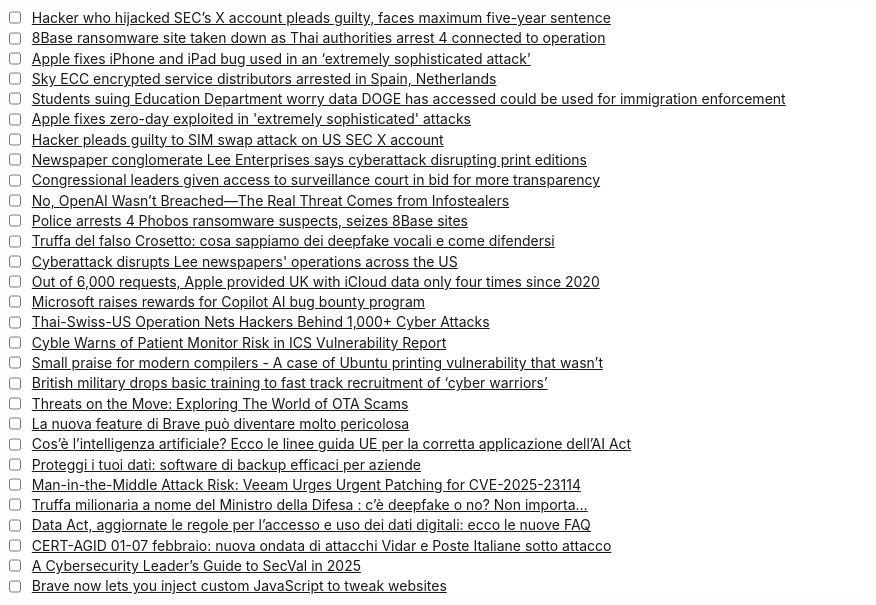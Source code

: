   - [ ] [Hacker who hijacked SEC’s X account pleads guilty, faces maximum five-year sentence](https://therecord.media/hacker-hijacked-sec-account-maximum)
  - [ ] [8Base ransomware site taken down as Thai authorities arrest 4 connected to operation](https://therecord.media/8base-ransomware-site-taken-down-4-arrested)
  - [ ] [Apple fixes iPhone and iPad bug used in an ‘extremely sophisticated attack’](https://techcrunch.com/2025/02/10/apple-fixes-iphone-and-ipad-bug-used-in-an-extremely-sophisticated-attack/)
  - [ ] [Sky ECC encrypted service distributors arrested in Spain, Netherlands](https://www.bleepingcomputer.com/news/legal/sky-ecc-encrypted-service-distributors-arrested-in-spain-netherlands/)
  - [ ] [Students suing Education Department worry data DOGE has accessed could be used for immigration enforcement](https://therecord.media/students-suing-doe-fear-doge-access-to-immigration-data)
  - [ ] [Apple fixes zero-day exploited in 'extremely sophisticated' attacks](https://www.bleepingcomputer.com/news/apple/apple-fixes-zero-day-exploited-in-extremely-sophisticated-attacks/)
  - [ ] [Hacker pleads guilty to SIM swap attack on US SEC X account](https://www.bleepingcomputer.com/news/security/hacker-pleads-guilty-to-sim-swap-attack-on-us-sec-x-account/)
  - [ ] [Newspaper conglomerate Lee Enterprises says cyberattack disrupting print editions](https://therecord.media/lee-enterprises-cyberattack-newspapers-priinting)
  - [ ] [Congressional leaders given access to surveillance court in bid for more transparency](https://therecord.media/congressional-leaders-given-access-fisa)
  - [ ] [No, OpenAI Wasn’t Breached—The Real Threat Comes from Infostealers](https://www.kelacyber.com/blog/openai-breach/)
  - [ ] [Police arrests 4 Phobos ransomware suspects, seizes 8Base sites](https://www.bleepingcomputer.com/news/legal/police-arrests-4-phobos-ransomware-suspects-seizes-8base-sites/)
  - [ ] [Truffa del falso Crosetto: cosa sappiamo dei deepfake vocali e come difendersi](https://www.cybersecurity360.it/news/truffa-del-falso-crosetto-cosa-sappiamo-dei-deepfake-vocali-e-come-difendersi/)
  - [ ] [Cyberattack disrupts Lee newspapers' operations across the US](https://www.bleepingcomputer.com/news/security/cyberattack-disrupts-lee-newspapers-operations-across-the-us/)
  - [ ] [Out of 6,000 requests, Apple provided UK with iCloud data only four times since 2020](https://therecord.media/requests-apple-provided-four-times)
  - [ ] [Microsoft raises rewards for Copilot AI bug bounty program](https://www.bleepingcomputer.com/news/microsoft/microsoft-raises-rewards-for-copilot-ai-bug-bounty-program/)
  - [ ] [Thai-Swiss-US Operation Nets Hackers Behind 1,000+ Cyber Attacks](https://www.khaosodenglish.com/news/2025/02/10/thai-swiss-us-operation-nets-hackers-behind-1000-cyber-attacks/)
  - [ ] [Cyble Warns of Patient Monitor Risk in ICS Vulnerability Report](https://cyble.com/blog/cyble-warns-risk-in-ics-vulnerability-report/)
  - [ ] [Small praise for modern compilers - A case of Ubuntu printing vulnerability that wasn’t](https://blog.talosintelligence.com/small-praise-for-modern-compilers-a-case-of-ubuntu-printing-vulnerability-that-wasnt/)
  - [ ] [British military drops basic training to fast track recruitment of ‘cyber warriors’](https://therecord.media/british-military-drops-basic-training-to-fast-track-cyber-recruits)
  - [ ] [Threats on the Move: Exploring The World of OTA Scams](https://bfore.ai/threats-on-the-move-exploring-the-world-of-ota-scams/)
  - [ ] [La nuova feature di Brave può diventare molto pericolosa](https://www.securityinfo.it/2025/02/10/la-nuova-feature-di-brave-puo-diventare-molto-pericolosa/)
  - [ ] [Cos’è l’intelligenza artificiale? Ecco le linee guida UE per la corretta applicazione dell’AI Act](https://www.cybersecurity360.it/news/cose-lintelligenza-artificiale-ecco-le-linee-guida-ue-per-la-corretta-applicazione-dellai-act/)
  - [ ] [Proteggi i tuoi dati: software di backup efficaci per aziende](https://www.cybersecurity360.it/soluzioni-aziendali/software-backup-piu-efficaci-per-aziende-per-proteggere-dati/)
  - [ ] [Man-in-the-Middle Attack Risk: Veeam Urges Urgent Patching for CVE-2025-23114](https://cyble.com/blog/cve-2025-23114-veeam-users-urged-to-patch-now/)
  - [ ] [Truffa milionaria a nome del Ministro della Difesa : c’è deepfake o no? Non importa…](https://www.securityinfo.it/2025/02/07/truffa-milionaria-a-nome-del-ministro-della-difesa-ce-deepfake-o-no-non-importa/)
  - [ ] [Data Act, aggiornate le regole per l’accesso e uso dei dati digitali: ecco le nuove FAQ](https://www.cybersecurity360.it/news/data-act-aggiornate-le-regole-per-laccesso-e-uso-dei-dati-digitali-ecco-le-nuove-faq/)
  - [ ] [CERT-AGID 01-07 febbraio: nuova ondata di attacchi Vidar e Poste Italiane sotto attacco](https://www.securityinfo.it/2025/02/10/cert-agid-01-07-febbraio-nuova-ondata-di-attacchi-vidar-e-poste-italiane-sotto-attacco/)
  - [ ] [A Cybersecurity Leader’s Guide to SecVal in 2025](https://www.bleepingcomputer.com/news/security/a-cybersecurity-leaders-guide-to-secval-in-2025/)
  - [ ] [Brave now lets you inject custom JavaScript to tweak websites](https://www.bleepingcomputer.com/news/software/brave-now-lets-you-inject-custom-javascript-to-tweak-websites/)